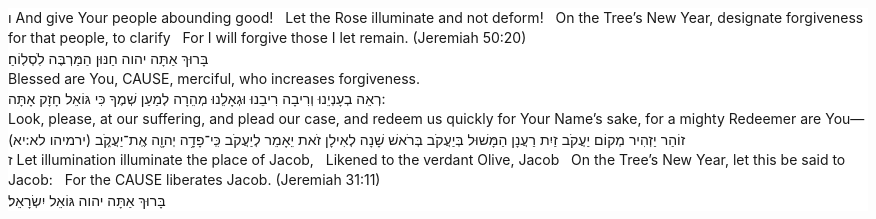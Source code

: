 <td style="vertical-align:top;">
<div class="english">
ו And give Your people abounding good! <span class="acrostic">&nbsp;</span>
Let the Rose illuminate and not deform! <span class="acrostic">&nbsp;</span>
On the Tree’s New Year,
designate forgiveness for that people, to clarify <span class="acrostic">&nbsp;</span>
For I will forgive those I let remain. <span class="citation">(Jeremiah 50:20)</span>
</div></td></tr>


<tr><td style="vertical-align:top;">
<div class="liturgy"><span lang="he">
בָּרוּךְ אַתָּה יהוה חַנּוּן הַמַּרְבֶּה לִֹסְלֽוֹחַ׃
</span></div></td>
 
<td style="vertical-align:top;">
<div class="english">
Blessed are You, CAUSE, merciful, who increases forgiveness.
</div></td></tr>


<tr><td style="vertical-align:top;">
<div class="liturgy"><span lang="he">
רְאֵה בְעָנְיֵנוּ וְרִיבָה רִיבֵנוּ וּגְאָלֵנוּ מְהֵרָה לְמַעַן שְׁמֶךָ כִּי גּוֹאֵל חָזָק אָתָּה:
</span></div></td>
 
<td style="vertical-align:top;">
<div class="english">
Look, please, at our suffering, and plead our case, and redeem us quickly for Your Name’s sake, for a mighty Redeemer are You—
</div></td></tr>


<tr><td style="vertical-align:top;">
<div class="liturgy"><span lang="he">
<span class="acrostic">ז</span>וֹהַר יַזְהִיר מְקוֹם יַעֲקֹב
<span class="acrostic">זַ</span>יִת רַעֲנָן הַמָּשׁוּל בְּיַעֲקֹב
בְּרֹאשׁ שָׁנָה לְאִילָן
<span class="acrostic">זֹ</span>את יֵאָמֵר לְיַעֲקֹב
כִּֽי־פָדָ֥ה יְהוָ֖ה אֶֽת־יַעֲקֹ֑ב <span class="citation">(ירמיהו לא:יא)</span>
</span></div></td>
 
<td style="vertical-align:top;">
<div class="english">
ז Let illumination illuminate the place of Jacob, <span class="acrostic">&nbsp;</span>
Likened to the verdant Olive, Jacob <span class="acrostic">&nbsp;</span>
On the Tree’s New Year,
let this be said to Jacob: <span class="acrostic">&nbsp;</span>
For the CAUSE liberates Jacob. <span class="citation">(Jeremiah 31:11)</span>
</div></td></tr>


<tr><td style="vertical-align:top;">
<div class="liturgy"><span lang="he">
בָּרוּךְ אַתָּה יהוה גּוֹאֵל יִשְׂרָאֵל׃
</span></div></td>
 